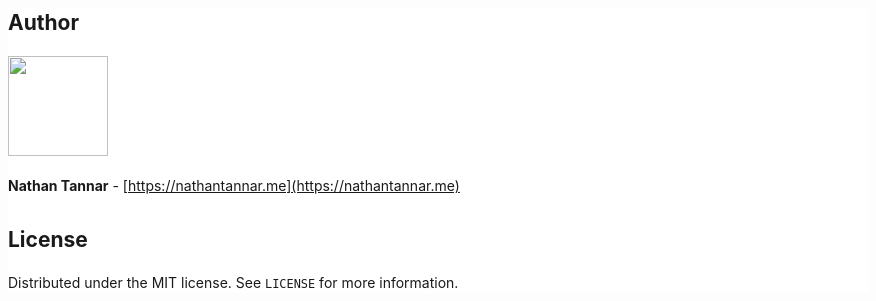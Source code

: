 ## Author
<p>
<img src="https://github.com/nathantannar4/NTComponents/raw/master/NTComponents/Assets/Nathan.png" width="100" height="100">
</p>

**Nathan Tannar** - [https://nathantannar.me](https://nathantannar.me)

## License

Distributed under the MIT license. See ``LICENSE`` for more information.
